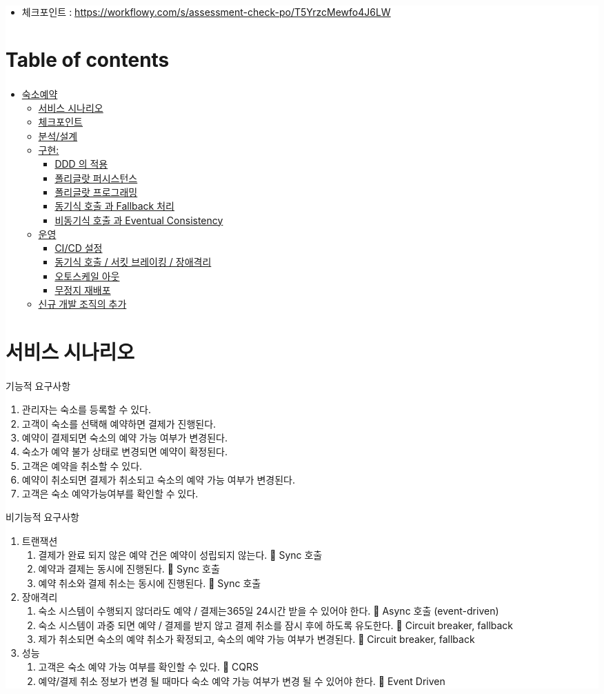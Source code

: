 
- 체크포인트 : https://workflowy.com/s/assessment-check-po/T5YrzcMewfo4J6LW


# Table of contents

- [숙소예약](#---)
  - [서비스 시나리오](#서비스-시나리오)
  - [체크포인트](#체크포인트)
  - [분석/설계](#분석설계)
  - [구현:](#구현-)
    - [DDD 의 적용](#ddd-의-적용)
    - [폴리글랏 퍼시스턴스](#폴리글랏-퍼시스턴스)
    - [폴리글랏 프로그래밍](#폴리글랏-프로그래밍)
    - [동기식 호출 과 Fallback 처리](#동기식-호출-과-Fallback-처리)
    - [비동기식 호출 과 Eventual Consistency](#비동기식-호출-과-Eventual-Consistency)
  - [운영](#운영)
    - [CI/CD 설정](#cicd설정)
    - [동기식 호출 / 서킷 브레이킹 / 장애격리](#동기식-호출-서킷-브레이킹-장애격리)
    - [오토스케일 아웃](#오토스케일-아웃)
    - [무정지 재배포](#무정지-재배포)
  - [신규 개발 조직의 추가](#신규-개발-조직의-추가)

# 서비스 시나리오



기능적 요구사항
1.	관리자는 숙소를 등록할 수 있다.
2.	고객이 숙소를 선택해 예약하면 결제가 진행된다.
3.	예약이 결제되면 숙소의 예약 가능 여부가 변경된다.
4.	숙소가 예약 불가 상태로 변경되면 예약이 확정된다.
5.	고객은 예약을 취소할 수 있다.
6.	예약이 취소되면 결제가 취소되고 숙소의 예약 가능 여부가 변경된다.
7.	고객은 숙소 예약가능여부를 확인할 수 있다.




비기능적 요구사항
1. 트랜잭션
    1. 결제가 완료 되지 않은 예약 건은 예약이 성립되지 않는다.  Sync 호출
    1. 예약과 결제는 동시에 진행된다.  Sync 호출
    1. 예약 취소와 결제 취소는 동시에 진행된다.  Sync 호출
1. 장애격리
    1. 숙소 시스템이 수행되지 않더라도 예약 / 결제는365일 24시간 받을 수 있어야 한다.  Async 호출 (event-driven)
    1. 숙소 시스템이 과중 되면 예약 / 결제를 받지 않고 결제 취소를 잠시 후에 하도록 유도한다.  Circuit breaker, fallback
    1. 제가 취소되면 숙소의 예약 취소가 확정되고, 숙소의 예약 가능 여부가 변경된다.  Circuit breaker, fallback
1. 성능
    1. 고객은 숙소 예약 가능 여부를 확인할 수 있다.  CQRS
    1. 예약/결제 취소 정보가 변경 될 때마다 숙소 예약 가능 여부가 변경 될 수 있어야 한다.  Event Driven




